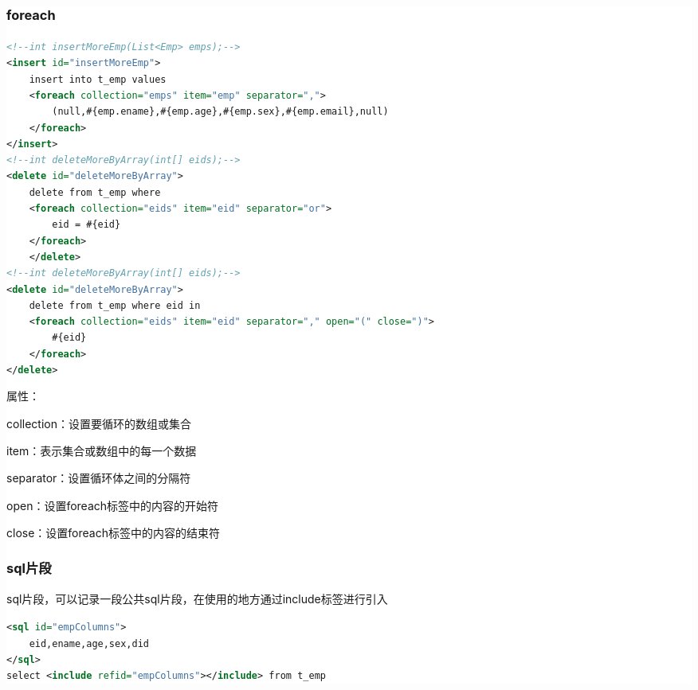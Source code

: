 ### foreach

```xml
<!--int insertMoreEmp(List<Emp> emps);--> 
<insert id="insertMoreEmp"> 
    insert into t_emp values 
    <foreach collection="emps" item="emp" separator=","> 
        (null,#{emp.ename},#{emp.age},#{emp.sex},#{emp.email},null) 
    </foreach> 
</insert> 
<!--int deleteMoreByArray(int[] eids);--> 
<delete id="deleteMoreByArray"> 
    delete from t_emp where 
    <foreach collection="eids" item="eid" separator="or"> 
        eid = #{eid} 
    </foreach>
    </delete> 
<!--int deleteMoreByArray(int[] eids);-->
<delete id="deleteMoreByArray"> 
    delete from t_emp where eid in 
    <foreach collection="eids" item="eid" separator="," open="(" close=")">
        #{eid} 
    </foreach> 
</delete>
```

属性：

collection：设置要循环的数组或集合

item：表示集合或数组中的每一个数据

separator：设置循环体之间的分隔符

open：设置foreach标签中的内容的开始符

close：设置foreach标签中的内容的结束符

### sql片段

sql片段，可以记录一段公共sql片段，在使用的地方通过include标签进行引入

```xml
<sql id="empColumns"> 
    eid,ename,age,sex,did 
</sql> 
select <include refid="empColumns"></include> from t_emp
```

